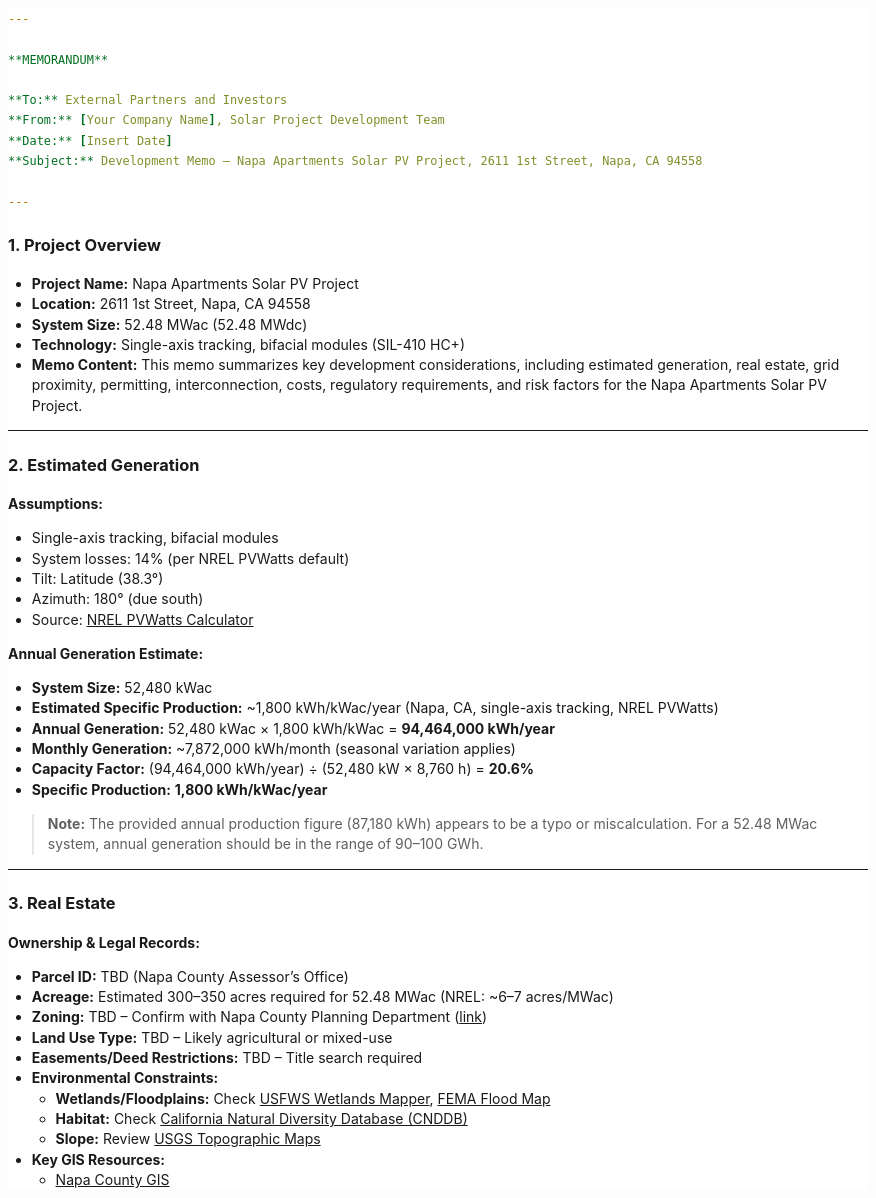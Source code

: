 ```yaml
---

**MEMORANDUM**

**To:** External Partners and Investors  
**From:** [Your Company Name], Solar Project Development Team  
**Date:** [Insert Date]  
**Subject:** Development Memo – Napa Apartments Solar PV Project, 2611 1st Street, Napa, CA 94558

---
```


### 1. Project Overview

- **Project Name:** Napa Apartments Solar PV Project  
- **Location:** 2611 1st Street, Napa, CA 94558  
- **System Size:** 52.48 MWac (52.48 MWdc)  
- **Technology:** Single-axis tracking, bifacial modules (SIL-410 HC+)  
- **Memo Content:** This memo summarizes key development considerations, including estimated generation, real estate, grid proximity, permitting, interconnection, costs, regulatory requirements, and risk factors for the Napa Apartments Solar PV Project.

---

### 2. Estimated Generation

**Assumptions:**  
- Single-axis tracking, bifacial modules  
- System losses: 14% (per NREL PVWatts default)  
- Tilt: Latitude (38.3°)  
- Azimuth: 180° (due south)  
- Source: [NREL PVWatts Calculator](https://pvwatts.nrel.gov/)

**Annual Generation Estimate:**  
- **System Size:** 52,480 kWac  
- **Estimated Specific Production:** ~1,800 kWh/kWac/year (Napa, CA, single-axis tracking, NREL PVWatts)  
- **Annual Generation:** 52,480 kWac × 1,800 kWh/kWac = **94,464,000 kWh/year**  
- **Monthly Generation:** ~7,872,000 kWh/month (seasonal variation applies)  
- **Capacity Factor:** (94,464,000 kWh/year) ÷ (52,480 kW × 8,760 h) = **20.6%**  
- **Specific Production:** **1,800 kWh/kWac/year**

> **Note:** The provided annual production figure (87,180 kWh) appears to be a typo or miscalculation. For a 52.48 MWac system, annual generation should be in the range of 90–100 GWh.

---

### 3. Real Estate

**Ownership & Legal Records:**  
- **Parcel ID:** TBD (Napa County Assessor’s Office)  
- **Acreage:** Estimated 300–350 acres required for 52.48 MWac (NREL: ~6–7 acres/MWac)  
- **Zoning:** TBD – Confirm with Napa County Planning Department ([link](https://www.countyofnapa.org/149/Planning-Building))  
- **Land Use Type:** TBD – Likely agricultural or mixed-use  
- **Easements/Deed Restrictions:** TBD – Title search required  
- **Environmental Constraints:**  
  - **Wetlands/Floodplains:** Check [USFWS Wetlands Mapper](https://www.fws.gov/wetlands/data/mapper.html), [FEMA Flood Map](https://msc.fema.gov/portal/home)  
  - **Habitat:** Check [California Natural Diversity Database (CNDDB)](https://wildlife.ca.gov/Data/CNDDB)  
  - **Slope:** Review [USGS Topographic Maps](https://www.usgs.gov/products/maps/topo-maps)  
- **Key GIS Resources:**  
  - [Napa County GIS](https://gis.napa.ca.gov/)  